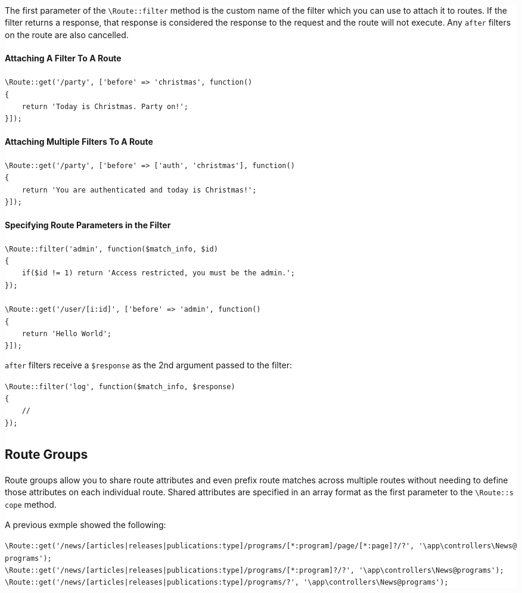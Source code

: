 The first parameter of the `\Route::filter` method is the custom name of the filter which you can use to attach it to routes.  If the filter returns a response, that response is considered the response to the request and the route will not execute. Any `after` filters on the route are also cancelled.

#### Attaching A Filter To A Route

	\Route::get('/party', ['before' => 'christmas', function()
	{
		return 'Today is Christmas. Party on!';
	}]);

#### Attaching Multiple Filters To A Route

	\Route::get('/party', ['before' => ['auth', 'christmas'], function()
	{
		return 'You are authenticated and today is Christmas!';
	}]);

#### Specifying Route Parameters in the Filter

	\Route::filter('admin', function($match_info, $id)
	{
	    if($id != 1) return 'Access restricted, you must be the admin.';
	});

	\Route::get('/user/[i:id]', ['before' => 'admin', function()
	{
		return 'Hello World';
	}]);

`after` filters receive a `$response` as the 2nd argument passed to the filter:

	\Route::filter('log', function($match_info, $response)
	{
		//
	});


## Route Groups

Route groups allow you to share route attributes and even prefix route matches across multiple routes without needing to define those attributes on each individual route. Shared attributes are specified in an array format as the first parameter to the `\Route::scope` method.

A previous exmple showed the following:

```
\Route::get('/news/[articles|releases|publications:type]/programs/[*:program]/page/[*:page]?/?', '\app\controllers\News@programs');
\Route::get('/news/[articles|releases|publications:type]/programs/[*:program]?/?', '\app\controllers\News@programs');
\Route::get('/news/[articles|releases|publications:type]/programs/?', '\app\controllers\News@programs');
```
